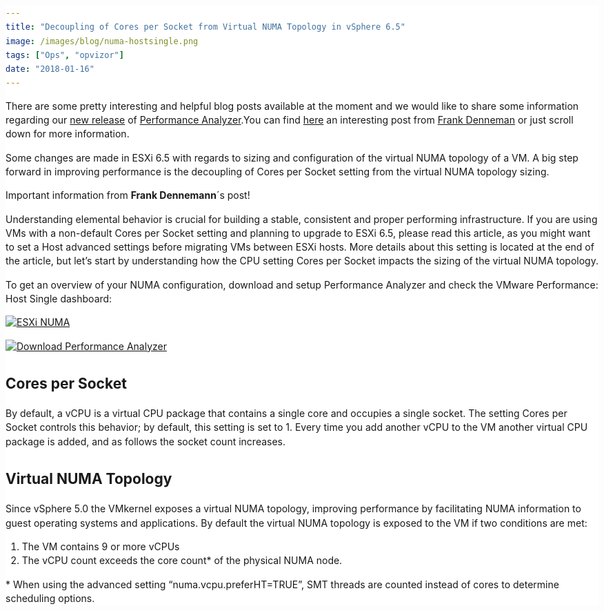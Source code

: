 ```yaml
---
title: "Decoupling of Cores per Socket from Virtual NUMA Topology in vSphere 6.5"
image: /images/blog/numa-hostsingle.png
tags: ["Ops", "opvizor"]
date: "2018-01-16"
---
```


There are some pretty interesting and helpful blog posts available at the moment and we would like to share some information regarding our [new release](https://www.opvizor.com/release-opvizor-performance-analyzer-version-4-6/) of [Performance Analyzer](http://try.opvizor.com/opvizor-perfanalyzer-product-page/).You can find [here](http://frankdenneman.nl/2016/12/12/decoupling-cores-per-socket-virtual-numa-topology-vsphere-6-5/) an interesting post from [Frank Denneman](http://frankdenneman.nl/about-2/?share=twitter&nb=1) or just scroll down for more information.

Some changes are made in ESXi 6.5 with regards to sizing and configuration of the virtual NUMA topology of a VM. A big step forward in improving performance is the decoupling of Cores per Socket setting from the virtual NUMA topology sizing.

Important information from **Frank Dennemann**´s post!

Understanding elemental behavior is crucial for building a stable, consistent and proper performing infrastructure. If you are using VMs with a non-default Cores per Socket setting and planning to upgrade to ESXi 6.5, please read this article, as you might want to set a Host advanced settings before migrating VMs between ESXi hosts. More details about this setting is located at the end of the article, but let’s start by understanding how the CPU setting Cores per Socket impacts the sizing of the virtual NUMA topology.

To get an overview of your NUMA configuration, download and setup Performance Analyzer and check the VMware Performance: Host Single dashboard:

[![ESXi NUMA](/images/blog/numa-hostsingle.png)](http://try.opvizor.com/perfanalyzer)

[![Download Performance Analyzer](/images/blog/button_download-performance-analyzer.png)](http://try.opvizor.com/perfanalyzer)

## Cores per Socket

By default, a vCPU is a virtual CPU package that contains a single core and occupies a single socket. The setting Cores per Socket controls this behavior; by default, this setting is set to 1. Every time you add another vCPU to the VM another virtual CPU package is added, and as follows the socket count increases.

## Virtual NUMA Topology

Since vSphere 5.0 the VMkernel exposes a virtual NUMA topology, improving performance by facilitating NUMA information to guest operating systems and applications. By default the virtual NUMA topology is exposed to the VM if two conditions are met:

1. The VM contains 9 or more vCPUs
2. The vCPU count exceeds the core count\* of the physical NUMA node.

\* When using the advanced setting “numa.vcpu.preferHT=TRUE”, SMT threads are counted instead of cores to determine scheduling options.
